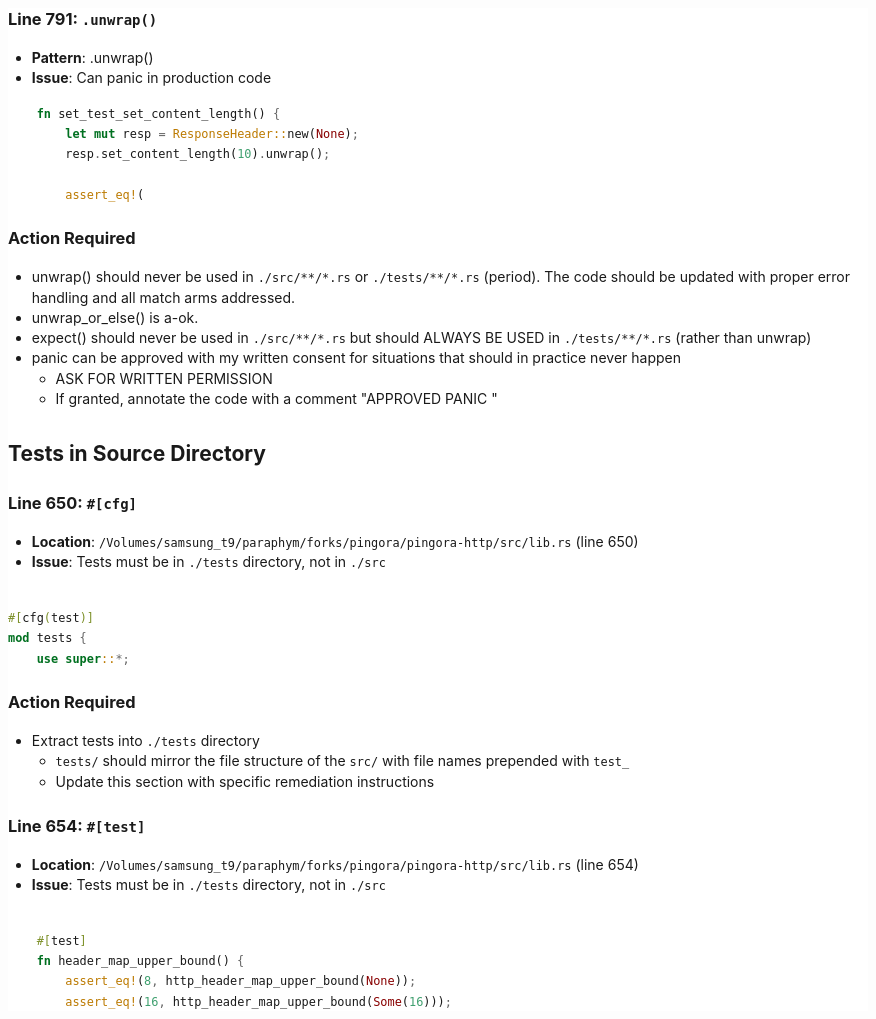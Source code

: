 
### Line 791: `.unwrap()`

- **Pattern**: .unwrap()
- **Issue**: Can panic in production code

```rust
    fn set_test_set_content_length() {
        let mut resp = ResponseHeader::new(None);
        resp.set_content_length(10).unwrap();

        assert_eq!(
```

### Action Required

- unwrap() should never be used in `./src/**/*.rs` or `./tests/**/*.rs` (period). The code should be updated with proper error handling and all match arms addressed.
- unwrap_or_else() is a-ok. 
- expect() should never be used in `./src/**/*.rs` but should ALWAYS BE USED in `./tests/**/*.rs` (rather than unwrap)
- panic can be approved with my written consent for situations that should in practice never happen  
  - ASK FOR WRITTEN PERMISSION
  - If granted, annotate the code with a comment "APPROVED PANIC "

## Tests in Source Directory


### Line 650: `#[cfg]`

- **Location**: `/Volumes/samsung_t9/paraphym/forks/pingora/pingora-http/src/lib.rs` (line 650)
- **Issue**: Tests must be in `./tests` directory, not in `./src`

```rust

#[cfg(test)]
mod tests {
    use super::*;

```

### Action Required

- Extract tests into `./tests` directory
  - `tests/` should mirror the file structure of the `src/` with file names prepended with `test_`
  - Update this section with specific remediation instructions
  


### Line 654: `#[test]`

- **Location**: `/Volumes/samsung_t9/paraphym/forks/pingora/pingora-http/src/lib.rs` (line 654)
- **Issue**: Tests must be in `./tests` directory, not in `./src`

```rust

    #[test]
    fn header_map_upper_bound() {
        assert_eq!(8, http_header_map_upper_bound(None));
        assert_eq!(16, http_header_map_upper_bound(Some(16)));
```
